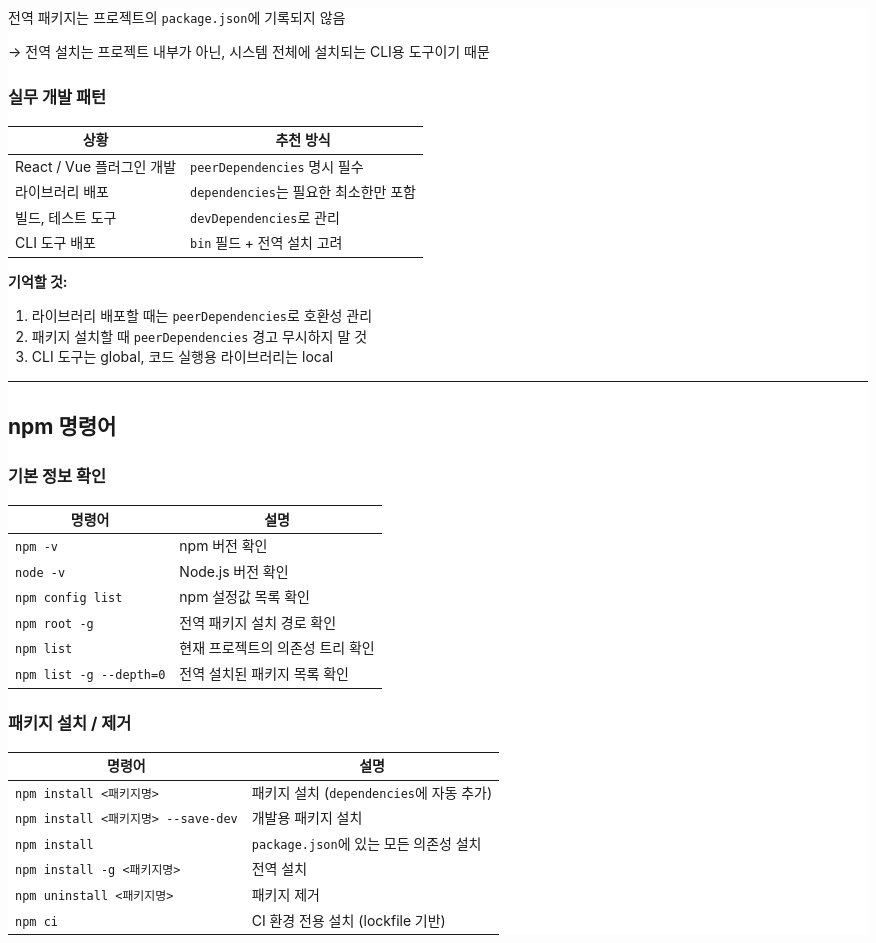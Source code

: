 전역 패키지는 프로젝트의 `package.json`에 기록되지 않음

→ 전역 설치는 프로젝트 내부가 아닌, 시스템 전체에 설치되는 CLI용 도구이기 때문

### 실무 개발 패턴

| 상황 | 추천 방식 |
| --- | --- |
| React / Vue 플러그인 개발 | `peerDependencies` 명시 필수 |
| 라이브러리 배포 | `dependencies`는 필요한 최소한만 포함 |
| 빌드, 테스트 도구 | `devDependencies`로 관리 |
| CLI 도구 배포 | `bin` 필드 + 전역 설치 고려 |

**기억할 것:**
1. 라이브러리 배포할 때는 `peerDependencies`로 호환성 관리
2. 패키지 설치할 때 `peerDependencies` 경고 무시하지 말 것
3. CLI 도구는 global, 코드 실행용 라이브러리는 local

---

## npm 명령어

### 기본 정보 확인

| 명령어 | 설명 |
| --- | --- |
| `npm -v` | npm 버전 확인 |
| `node -v` | Node.js 버전 확인 |
| `npm config list` | npm 설정값 목록 확인 |
| `npm root -g` | 전역 패키지 설치 경로 확인 |
| `npm list` | 현재 프로젝트의 의존성 트리 확인 |
| `npm list -g --depth=0` | 전역 설치된 패키지 목록 확인 |

### 패키지 설치 / 제거

| 명령어 | 설명 |
| --- | --- |
| `npm install <패키지명>` | 패키지 설치 (`dependencies`에 자동 추가) |
| `npm install <패키지명> --save-dev` | 개발용 패키지 설치 |
| `npm install` | `package.json`에 있는 모든 의존성 설치 |
| `npm install -g <패키지명>` | 전역 설치 |
| `npm uninstall <패키지명>` | 패키지 제거 |
| `npm ci` | CI 환경 전용 설치 (lockfile 기반) |
